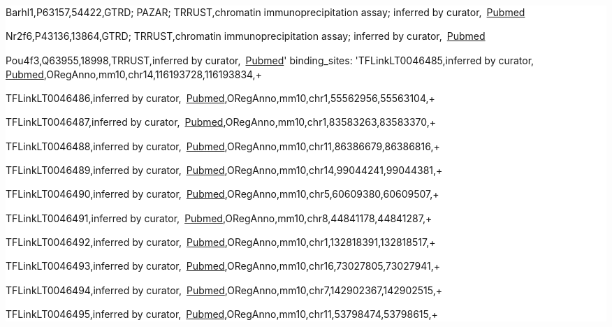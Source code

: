   Barhl1,P63157,54422,GTRD; PAZAR; TRRUST,chromatin immunoprecipitation assay; inferred
  by curator,&ensp;<a href="https://www.ncbi.nlm.nih.gov/pubmed/?term=16384683%5Buid%5D+OR+18971253%5Buid%5D+OR+27924024%5Buid%5D+OR+18971253%5Buid%5D+OR+29087512%5Buid%5D"
  target="_blank"><i uk-icon="icon: link"></i>Pubmed</a>

  Nr2f6,P43136,13864,GTRD; TRRUST,chromatin immunoprecipitation assay; inferred by
  curator,&ensp;<a href="https://www.ncbi.nlm.nih.gov/pubmed/?term=16679559%5Buid%5D+OR+27924024%5Buid%5D+OR+29087512%5Buid%5D"
  target="_blank"><i uk-icon="icon: link"></i>Pubmed</a>

  Pou4f3,Q63955,18998,TRRUST,inferred by curator,&ensp;<a href="https://www.ncbi.nlm.nih.gov/pubmed/?term=19908278%5Buid%5D+OR+29087512%5Buid%5D"
  target="_blank"><i uk-icon="icon: link"></i>Pubmed</a>'
binding_sites: 'TFLinkLT0046485,inferred by curator,&ensp;<a href="https://www.ncbi.nlm.nih.gov/pubmed/?term=18971253%5Buid%5D"
  target="_blank"><i uk-icon="icon: link"></i>Pubmed</a>,ORegAnno,mm10,chr14,116193728,116193834,+

  TFLinkLT0046486,inferred by curator,&ensp;<a href="https://www.ncbi.nlm.nih.gov/pubmed/?term=18971253%5Buid%5D"
  target="_blank"><i uk-icon="icon: link"></i>Pubmed</a>,ORegAnno,mm10,chr1,55562956,55563104,+

  TFLinkLT0046487,inferred by curator,&ensp;<a href="https://www.ncbi.nlm.nih.gov/pubmed/?term=18971253%5Buid%5D"
  target="_blank"><i uk-icon="icon: link"></i>Pubmed</a>,ORegAnno,mm10,chr1,83583263,83583370,+

  TFLinkLT0046488,inferred by curator,&ensp;<a href="https://www.ncbi.nlm.nih.gov/pubmed/?term=18971253%5Buid%5D"
  target="_blank"><i uk-icon="icon: link"></i>Pubmed</a>,ORegAnno,mm10,chr11,86386679,86386816,+

  TFLinkLT0046489,inferred by curator,&ensp;<a href="https://www.ncbi.nlm.nih.gov/pubmed/?term=18971253%5Buid%5D"
  target="_blank"><i uk-icon="icon: link"></i>Pubmed</a>,ORegAnno,mm10,chr14,99044241,99044381,+

  TFLinkLT0046490,inferred by curator,&ensp;<a href="https://www.ncbi.nlm.nih.gov/pubmed/?term=18971253%5Buid%5D"
  target="_blank"><i uk-icon="icon: link"></i>Pubmed</a>,ORegAnno,mm10,chr5,60609380,60609507,+

  TFLinkLT0046491,inferred by curator,&ensp;<a href="https://www.ncbi.nlm.nih.gov/pubmed/?term=18971253%5Buid%5D"
  target="_blank"><i uk-icon="icon: link"></i>Pubmed</a>,ORegAnno,mm10,chr8,44841178,44841287,+

  TFLinkLT0046492,inferred by curator,&ensp;<a href="https://www.ncbi.nlm.nih.gov/pubmed/?term=18971253%5Buid%5D"
  target="_blank"><i uk-icon="icon: link"></i>Pubmed</a>,ORegAnno,mm10,chr1,132818391,132818517,+

  TFLinkLT0046493,inferred by curator,&ensp;<a href="https://www.ncbi.nlm.nih.gov/pubmed/?term=18971253%5Buid%5D"
  target="_blank"><i uk-icon="icon: link"></i>Pubmed</a>,ORegAnno,mm10,chr16,73027805,73027941,+

  TFLinkLT0046494,inferred by curator,&ensp;<a href="https://www.ncbi.nlm.nih.gov/pubmed/?term=18971253%5Buid%5D"
  target="_blank"><i uk-icon="icon: link"></i>Pubmed</a>,ORegAnno,mm10,chr7,142902367,142902515,+

  TFLinkLT0046495,inferred by curator,&ensp;<a href="https://www.ncbi.nlm.nih.gov/pubmed/?term=18971253%5Buid%5D"
  target="_blank"><i uk-icon="icon: link"></i>Pubmed</a>,ORegAnno,mm10,chr11,53798474,53798615,+
